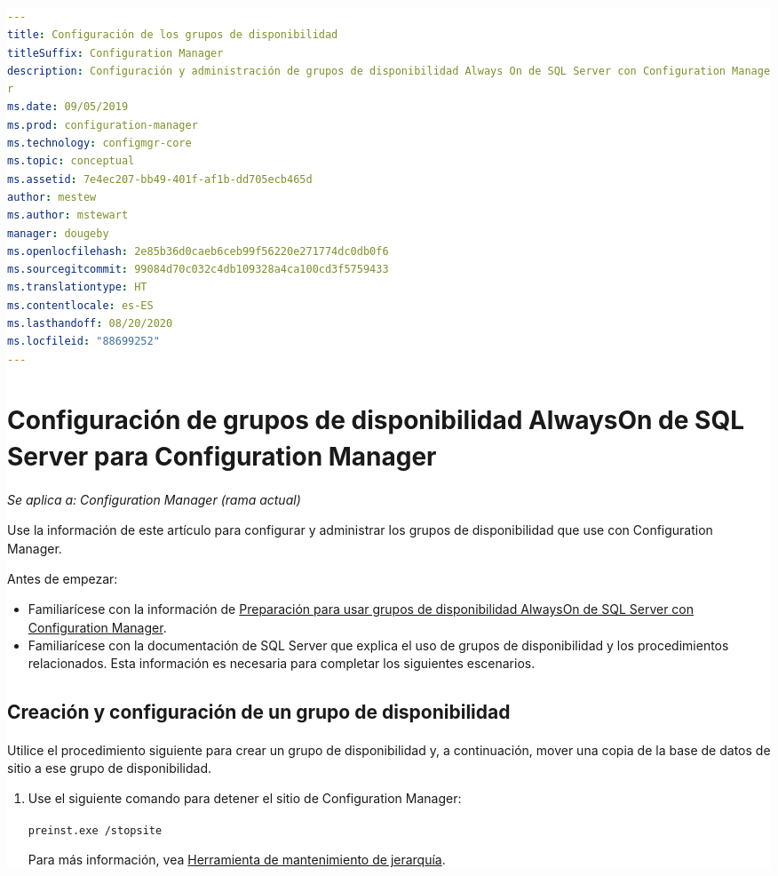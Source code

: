 ```yaml
---
title: Configuración de los grupos de disponibilidad
titleSuffix: Configuration Manager
description: Configuración y administración de grupos de disponibilidad Always On de SQL Server con Configuration Manager
ms.date: 09/05/2019
ms.prod: configuration-manager
ms.technology: configmgr-core
ms.topic: conceptual
ms.assetid: 7e4ec207-bb49-401f-af1b-dd705ecb465d
author: mestew
ms.author: mstewart
manager: dougeby
ms.openlocfilehash: 2e85b36d0caeb6ceb99f56220e271774dc0db0f6
ms.sourcegitcommit: 99084d70c032c4db109328a4ca100cd3f5759433
ms.translationtype: HT
ms.contentlocale: es-ES
ms.lasthandoff: 08/20/2020
ms.locfileid: "88699252"
---
```

# <a name="configure-sql-server-always-on-availability-groups-for-configuration-manager"></a>Configuración de grupos de disponibilidad AlwaysOn de SQL Server para Configuration Manager

*Se aplica a: Configuration Manager (rama actual)*

Use la información de este artículo para configurar y administrar los grupos de disponibilidad que use con Configuration Manager.

Antes de empezar:  

- Familiarícese con la información de [Preparación para usar grupos de disponibilidad AlwaysOn de SQL Server con Configuration Manager](sql-server-alwayson-for-a-highly-available-site-database.md).
- Familiarícese con la documentación de SQL Server que explica el uso de grupos de disponibilidad y los procedimientos relacionados. Esta información es necesaria para completar los siguientes escenarios.


## <a name="create-and-configure-an-availability-group"></a><a name="bkmk_create"></a> Creación y configuración de un grupo de disponibilidad

Utilice el procedimiento siguiente para crear un grupo de disponibilidad y, a continuación, mover una copia de la base de datos de sitio a ese grupo de disponibilidad.

1. Use el siguiente comando para detener el sitio de Configuration Manager:

    `preinst.exe /stopsite`

    Para más información, vea [Herramienta de mantenimiento de jerarquía](../../manage/hierarchy-maintenance-tool-preinst.exe.md).
